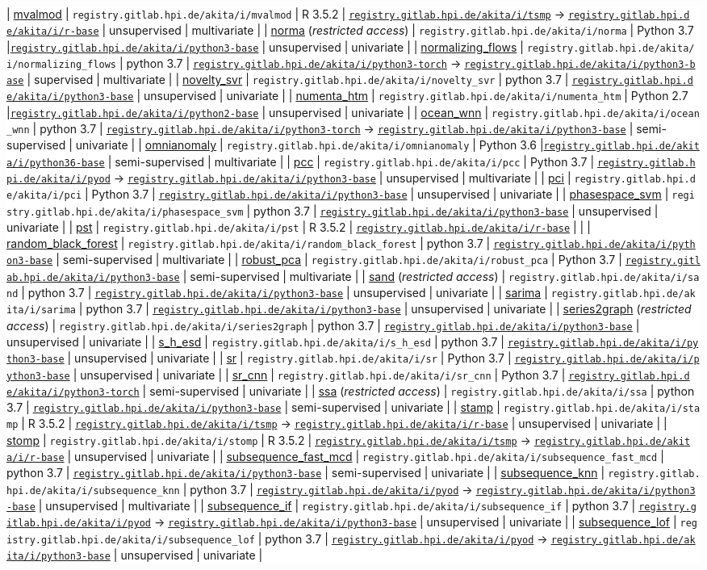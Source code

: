 | [mvalmod](./mvalmod) | `registry.gitlab.hpi.de/akita/i/mvalmod` | R 3.5.2 | [`registry.gitlab.hpi.de/akita/i/tsmp`](https://gitlab.hpi.de/akita/docker-images/-/tree/main/tsmp) -> [`registry.gitlab.hpi.de/akita/i/r-base`](https://gitlab.hpi.de/akita/docker-images/-/tree/main/r-base) | unsupervised | multivariate |
| [norma](./norma) (_restricted access_) | `registry.gitlab.hpi.de/akita/i/norma` | Python 3.7 |[`registry.gitlab.hpi.de/akita/i/python3-base`](./0-base-images/python3-base) | unsupervised | univariate |
| [normalizing_flows](./normalizing_flows) | `registry.gitlab.hpi.de/akita/i/normalizing_flows` | python 3.7 | [`registry.gitlab.hpi.de/akita/i/python3-torch`](./0-base-images/python3-torch) -> [`registry.gitlab.hpi.de/akita/i/python3-base`](./0-base-images/python3-base) | supervised | multivariate |
| [novelty_svr](./novelty_svr) | `registry.gitlab.hpi.de/akita/i/novelty_svr` | python 3.7 | [`registry.gitlab.hpi.de/akita/i/python3-base`](./0-base-images/python3-base) | unsupervised | univariate |
| [numenta_htm](./numenta_htm) | `registry.gitlab.hpi.de/akita/i/numenta_htm` | Python 2.7 |[`registry.gitlab.hpi.de/akita/i/python2-base`](./0-base-images/python2-base) | unsupervised | univariate |
| [ocean_wnn](./ocean_wnn) | `registry.gitlab.hpi.de/akita/i/ocean_wnn` | python 3.7 | [`registry.gitlab.hpi.de/akita/i/python3-torch`](./0-base-images/python3-torch) -> [`registry.gitlab.hpi.de/akita/i/python3-base`](./0-base-images/python3-base) | semi-supervised | univariate |
| [omnianomaly](./omnianomaly) | `registry.gitlab.hpi.de/akita/i/omnianomaly` | Python 3.6 |[`registry.gitlab.hpi.de/akita/i/python36-base`](./0-base-images/python36-base) | semi-supervised | multivariate |
| [pcc](./pcc) | `registry.gitlab.hpi.de/akita/i/pcc` | Python 3.7 | [`registry.gitlab.hpi.de/akita/i/pyod`](./0-base-images/pyod) -> [`registry.gitlab.hpi.de/akita/i/python3-base`](./0-base-images/python3-base) | unsupervised | multivariate |
| [pci](./pci) | `registry.gitlab.hpi.de/akita/i/pci` | Python 3.7 | [`registry.gitlab.hpi.de/akita/i/python3-base`](./0-base-images/python3-base) | unsupervised | univariate |
| [phasespace_svm](./phasespace_svm) | `registry.gitlab.hpi.de/akita/i/phasespace_svm` | python 3.7 | [`registry.gitlab.hpi.de/akita/i/python3-base`](./0-base-images/python3-base) | unsupervised | univariate |
| [pst](./pst) | `registry.gitlab.hpi.de/akita/i/pst` | R 3.5.2 | [`registry.gitlab.hpi.de/akita/i/r-base`](./0-base-images/r-base) | |
| [random_black_forest](./random_black_forest) | `registry.gitlab.hpi.de/akita/i/random_black_forest` | python 3.7 | [`registry.gitlab.hpi.de/akita/i/python3-base`](./0-base-images/python3-base) | semi-supervised | multivariate |
| [robust_pca](./robust_pca) | `registry.gitlab.hpi.de/akita/i/robust_pca` | Python 3.7 | [`registry.gitlab.hpi.de/akita/i/python3-base`](./0-base-images/python3-base) | semi-supervised | multivariate |
| [sand](./sand) (_restricted access_) | `registry.gitlab.hpi.de/akita/i/sand` | python 3.7 | [`registry.gitlab.hpi.de/akita/i/python3-base`](./0-base-images/python3-base) | unsupervised | univariate |
| [sarima](./sarima) | `registry.gitlab.hpi.de/akita/i/sarima` | python 3.7 | [`registry.gitlab.hpi.de/akita/i/python3-base`](./0-base-images/python3-base) | unsupervised | univariate |
| [series2graph](./series2graph)  (_restricted access_) | `registry.gitlab.hpi.de/akita/i/series2graph` | python 3.7 | [`registry.gitlab.hpi.de/akita/i/python3-base`](./0-base-images/python3-base) | unsupervised | univariate |
| [s_h_esd](./s_h_esd) | `registry.gitlab.hpi.de/akita/i/s_h_esd` | python 3.7 | [`registry.gitlab.hpi.de/akita/i/python3-base`](./0-base-images/python3-base) | unsupervised | univariate |
| [sr](./sr) | `registry.gitlab.hpi.de/akita/i/sr` | Python 3.7 | [`registry.gitlab.hpi.de/akita/i/python3-base`](./0-base-images/python3-base) | unsupervised | univariate |
| [sr_cnn](./sr_cnn) | `registry.gitlab.hpi.de/akita/i/sr_cnn` | Python 3.7 | [`registry.gitlab.hpi.de/akita/i/python3-torch`](./0-base-images/python3-base) | semi-supervised | univariate |
| [ssa](./ssa) (_restricted access_) | `registry.gitlab.hpi.de/akita/i/ssa` | python 3.7 | [`registry.gitlab.hpi.de/akita/i/python3-base`](./0-base-images/python3-base) | semi-supervised | univariate |
| [stamp](./stamp) | `registry.gitlab.hpi.de/akita/i/stamp` | R 3.5.2 | [`registry.gitlab.hpi.de/akita/i/tsmp`](./0-base-images/tsmp) -> [`registry.gitlab.hpi.de/akita/i/r-base`](./0-base-images/r-base) | unsupervised | univariate |
| [stomp](./stomp) | `registry.gitlab.hpi.de/akita/i/stomp` | R 3.5.2 | [`registry.gitlab.hpi.de/akita/i/tsmp`](./0-base-images/tsmp) -> [`registry.gitlab.hpi.de/akita/i/r-base`](./0-base-images/r-base) | unsupervised | univariate |
| [subsequence_fast_mcd](./subsequence_fast_mcd) | `registry.gitlab.hpi.de/akita/i/subsequence_fast_mcd` | python 3.7 | [`registry.gitlab.hpi.de/akita/i/python3-base`](./0-base-images/python3-base) | semi-supervised | univariate |
| [subsequence_knn](./subsequence_knn) | `registry.gitlab.hpi.de/akita/i/subsequence_knn` | python 3.7 | [`registry.gitlab.hpi.de/akita/i/pyod`](https://gitlab.hpi.de/akita/docker-images/-/tree/main/pyod) -> [`registry.gitlab.hpi.de/akita/i/python3-base`](https://gitlab.hpi.de/akita/docker-images/-/tree/main/python3-base) | unsupervised | multivariate |
| [subsequence_if](./subsequence_if) | `registry.gitlab.hpi.de/akita/i/subsequence_if` | python 3.7 | [`registry.gitlab.hpi.de/akita/i/pyod`](./0-base-images/pyod) -> [`registry.gitlab.hpi.de/akita/i/python3-base`](./0-base-images/python3-base) | unsupervised | univariate |
| [subsequence_lof](./subsequence_lof) | `registry.gitlab.hpi.de/akita/i/subsequence_lof` | python 3.7 | [`registry.gitlab.hpi.de/akita/i/pyod`](./0-base-images/pyod) -> [`registry.gitlab.hpi.de/akita/i/python3-base`](./0-base-images/python3-base) | unsupervised | univariate |